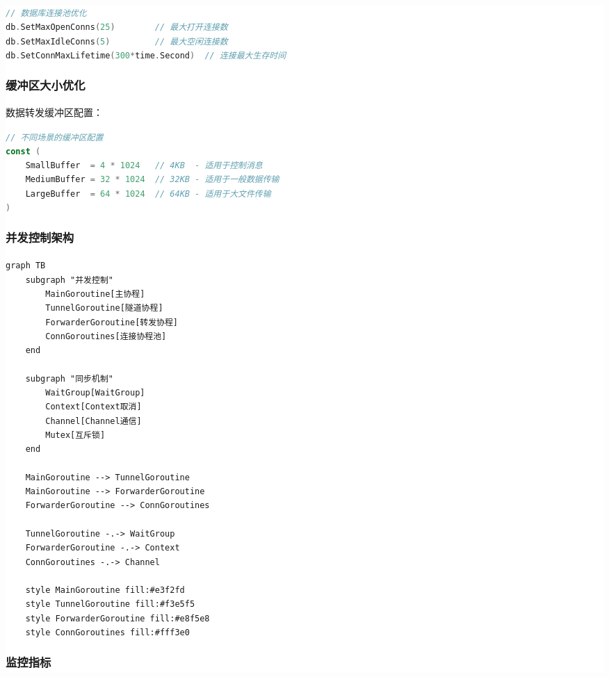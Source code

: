 ```go
// 数据库连接池优化
db.SetMaxOpenConns(25)        // 最大打开连接数
db.SetMaxIdleConns(5)         // 最大空闲连接数
db.SetConnMaxLifetime(300*time.Second)  // 连接最大生存时间
```

### 缓冲区大小优化

数据转发缓冲区配置：

```go
// 不同场景的缓冲区配置
const (
    SmallBuffer  = 4 * 1024   // 4KB  - 适用于控制消息
    MediumBuffer = 32 * 1024  // 32KB - 适用于一般数据传输
    LargeBuffer  = 64 * 1024  // 64KB - 适用于大文件传输
)
```

### 并发控制架构

```mermaid
graph TB
    subgraph "并发控制"
        MainGoroutine[主协程]
        TunnelGoroutine[隧道协程]
        ForwarderGoroutine[转发协程]
        ConnGoroutines[连接协程池]
    end
    
    subgraph "同步机制"
        WaitGroup[WaitGroup]
        Context[Context取消]
        Channel[Channel通信]
        Mutex[互斥锁]
    end
    
    MainGoroutine --> TunnelGoroutine
    MainGoroutine --> ForwarderGoroutine
    ForwarderGoroutine --> ConnGoroutines
    
    TunnelGoroutine -.-> WaitGroup
    ForwarderGoroutine -.-> Context
    ConnGoroutines -.-> Channel
    
    style MainGoroutine fill:#e3f2fd
    style TunnelGoroutine fill:#f3e5f5
    style ForwarderGoroutine fill:#e8f5e8
    style ConnGoroutines fill:#fff3e0
```

### 监控指标
